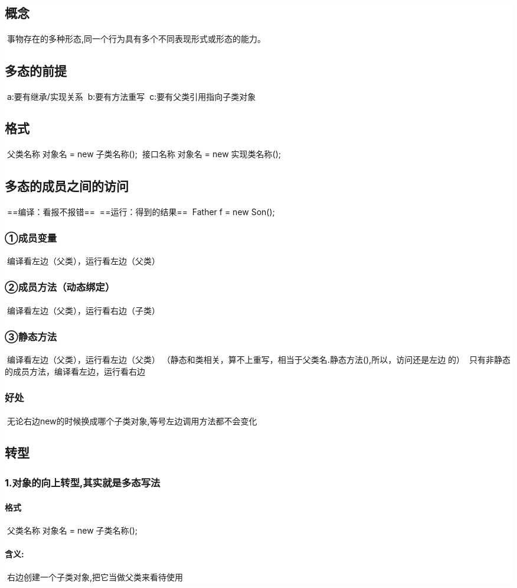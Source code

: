 ## 概念

​					事物存在的多种形态,同一个行为具有多个不同表现形式或形态的能力。

## 多态的前提

​					 a:要有继承/实现关系
​					 b:要有方法重写
​					 c:要有父类引用指向子类对象

## 格式

​					父类名称  对象名  =  new  子类名称();
​					接口名称  对象名  =  new  实现类名称();

## 多态的成员之间的访问

​					==编译：看报不报错==
​					==运行：得到的结果==
​					Father f = new Son();

### ①成员变量

​								编译看左边（父类），运行看左边（父类）

### ②成员方法（动态绑定）

​								编译看左边（父类），运行看右边（子类）

### ③静态方法

​								编译看左边（父类），运行看左边（父类）
​							（静态和类相关，算不上重写，相当于父类名.静态方法(),所以，访问还是左边 的）
​						只有非静态的成员方法，编译看左边，运行看右边

### 好处

​								无论右边new的时候换成哪个子类对象,等号左边调用方法都不会变化

## 转型

### 1.对象的向上转型,其实就是多态写法

#### 格式

​										父类名称   对象名  =  new 子类名称();

#### 含义:

​										右边创建一个子类对象,把它当做父类来看待使用
